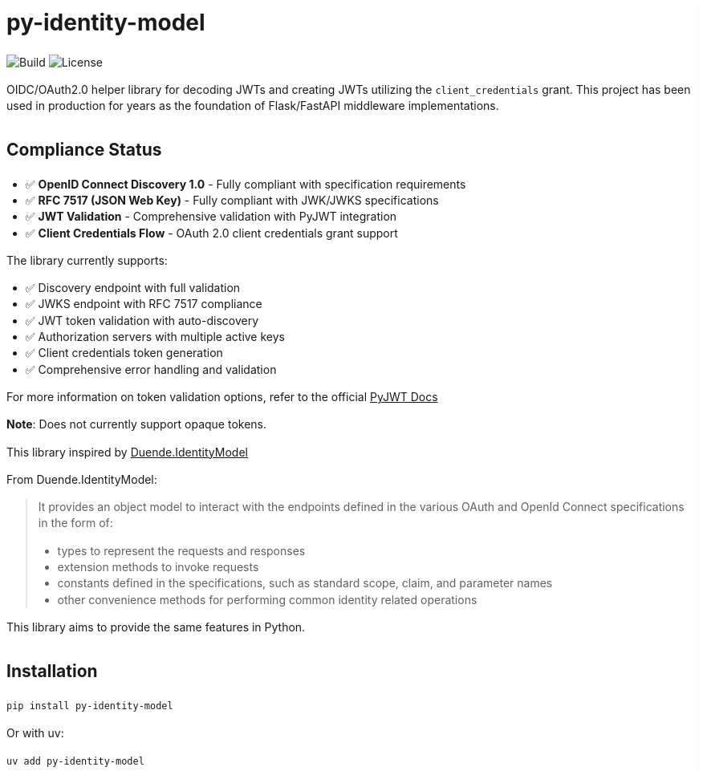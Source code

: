# py-identity-model

![Build](https://github.com/jamescrowley321/py-identity-model/workflows/Build/badge.svg)
![License](https://img.shields.io/pypi/l/py-identity-model)

OIDC/OAuth2.0 helper library for decoding JWTs and creating JWTs utilizing the `client_credentials` grant. This project has been used in production for years as the foundation of Flask/FastAPI middleware implementations.

## Compliance Status

* ✅ **OpenID Connect Discovery 1.0** - Fully compliant with specification requirements
* ✅ **RFC 7517 (JSON Web Key)** - Fully compliant with JWK/JWKS specifications
* ✅ **JWT Validation** - Comprehensive validation with PyJWT integration
* ✅ **Client Credentials Flow** - OAuth 2.0 client credentials grant support

The library currently supports:

* ✅ Discovery endpoint with full validation
* ✅ JWKS endpoint with RFC 7517 compliance
* ✅ JWT token validation with auto-discovery
* ✅ Authorization servers with multiple active keys
* ✅ Client credentials token generation
* ✅ Comprehensive error handling and validation

For more information on token validation options, refer to the official [PyJWT Docs](https://pyjwt.readthedocs.io/en/stable/index.html)

**Note**: Does not currently support opaque tokens.

This library inspired by [Duende.IdentityModel](https://github.com/DuendeSoftware/foss/tree/main/identity-model)

From Duende.IdentityModel:

> It provides an object model to interact with the endpoints defined in the various OAuth and OpenId Connect specifications in the form of:
> * types to represent the requests and responses
> * extension methods to invoke requests
> * constants defined in the specifications, such as standard scope, claim, and parameter names
> * other convenience methods for performing common identity related operations

This library aims to provide the same features in Python.

## Installation

```bash
pip install py-identity-model
```

Or with uv:

```bash
uv add py-identity-model
```
